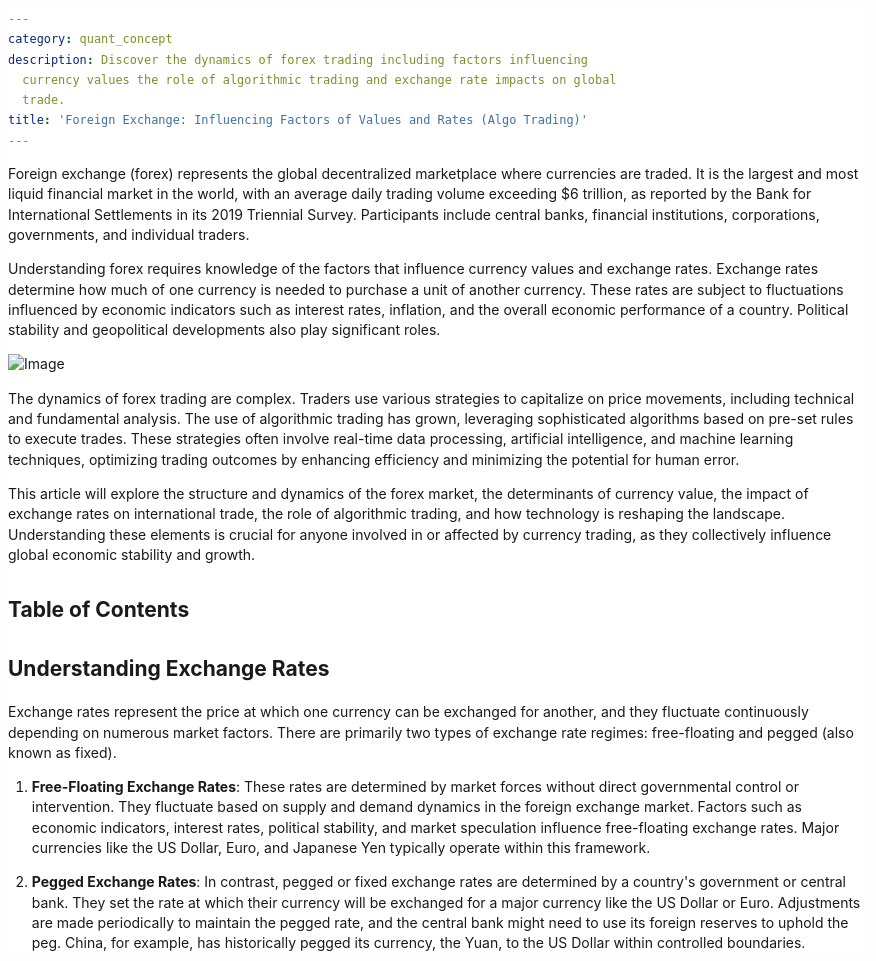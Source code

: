 ```yaml
---
category: quant_concept
description: Discover the dynamics of forex trading including factors influencing
  currency values the role of algorithmic trading and exchange rate impacts on global
  trade.
title: 'Foreign Exchange: Influencing Factors of Values and Rates (Algo Trading)'
---
```


Foreign exchange (forex) represents the global decentralized marketplace where currencies are traded. It is the largest and most liquid financial market in the world, with an average daily trading volume exceeding $6 trillion, as reported by the Bank for International Settlements in its 2019 Triennial Survey. Participants include central banks, financial institutions, corporations, governments, and individual traders.

Understanding forex requires knowledge of the factors that influence currency values and exchange rates. Exchange rates determine how much of one currency is needed to purchase a unit of another currency. These rates are subject to fluctuations influenced by economic indicators such as interest rates, inflation, and the overall economic performance of a country. Political stability and geopolitical developments also play significant roles.

![Image](images/1.jpeg)

The dynamics of forex trading are complex. Traders use various strategies to capitalize on price movements, including technical and fundamental analysis. The use of algorithmic trading has grown, leveraging sophisticated algorithms based on pre-set rules to execute trades. These strategies often involve real-time data processing, artificial intelligence, and machine learning techniques, optimizing trading outcomes by enhancing efficiency and minimizing the potential for human error.

This article will explore the structure and dynamics of the forex market, the determinants of currency value, the impact of exchange rates on international trade, the role of algorithmic trading, and how technology is reshaping the landscape. Understanding these elements is crucial for anyone involved in or affected by currency trading, as they collectively influence global economic stability and growth.

## Table of Contents

## Understanding Exchange Rates

Exchange rates represent the price at which one currency can be exchanged for another, and they fluctuate continuously depending on numerous market factors. There are primarily two types of exchange rate regimes: free-floating and pegged (also known as fixed).

1. **Free-Floating Exchange Rates**: These rates are determined by market forces without direct governmental control or intervention. They fluctuate based on supply and demand dynamics in the foreign exchange market. Factors such as economic indicators, interest rates, political stability, and market speculation influence free-floating exchange rates. Major currencies like the US Dollar, Euro, and Japanese Yen typically operate within this framework.

2. **Pegged Exchange Rates**: In contrast, pegged or fixed exchange rates are determined by a country's government or central bank. They set the rate at which their currency will be exchanged for a major currency like the US Dollar or Euro. Adjustments are made periodically to maintain the pegged rate, and the central bank might need to use its foreign reserves to uphold the peg. China, for example, has historically pegged its currency, the Yuan, to the US Dollar within controlled boundaries.
